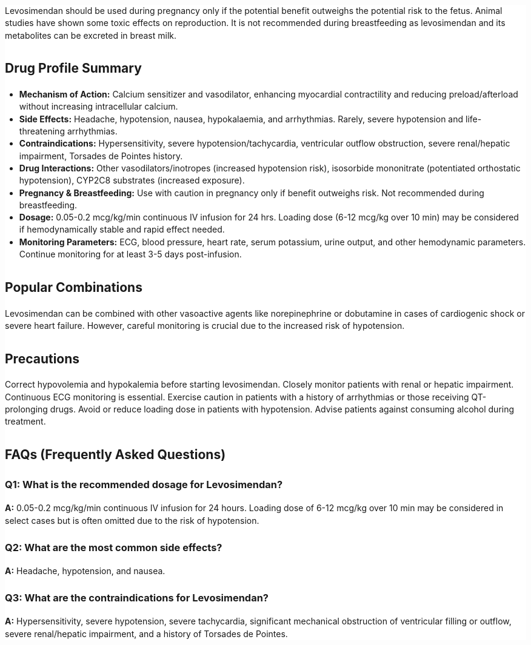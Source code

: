 Levosimendan should be used during pregnancy only if the potential benefit outweighs the potential risk to the fetus.  Animal studies have shown some toxic effects on reproduction. It is not recommended during breastfeeding as levosimendan and its metabolites can be excreted in breast milk.



## **Drug Profile Summary**

* **Mechanism of Action:** Calcium sensitizer and vasodilator, enhancing myocardial contractility and reducing preload/afterload without increasing intracellular calcium.
* **Side Effects:** Headache, hypotension, nausea, hypokalaemia, and arrhythmias.  Rarely, severe hypotension and life-threatening arrhythmias.
* **Contraindications:** Hypersensitivity, severe hypotension/tachycardia, ventricular outflow obstruction, severe renal/hepatic impairment, Torsades de Pointes history.
* **Drug Interactions:**  Other vasodilators/inotropes (increased hypotension risk), isosorbide mononitrate (potentiated orthostatic hypotension), CYP2C8 substrates (increased exposure).
* **Pregnancy & Breastfeeding:**  Use with caution in pregnancy only if benefit outweighs risk.  Not recommended during breastfeeding.
* **Dosage:**  0.05-0.2 mcg/kg/min continuous IV infusion for 24 hrs. Loading dose (6-12 mcg/kg over 10 min) may be considered if hemodynamically stable and rapid effect needed.
* **Monitoring Parameters:** ECG, blood pressure, heart rate, serum potassium, urine output, and other hemodynamic parameters.  Continue monitoring for at least 3-5 days post-infusion.

## **Popular Combinations**

Levosimendan can be combined with other vasoactive agents like norepinephrine or dobutamine in cases of cardiogenic shock or severe heart failure.  However, careful monitoring is crucial due to the increased risk of hypotension.

## **Precautions**

Correct hypovolemia and hypokalemia before starting levosimendan.  Closely monitor patients with renal or hepatic impairment. Continuous ECG monitoring is essential.  Exercise caution in patients with a history of arrhythmias or those receiving QT-prolonging drugs.  Avoid or reduce loading dose in patients with hypotension. Advise patients against consuming alcohol during treatment.

## **FAQs (Frequently Asked Questions)**

### **Q1: What is the recommended dosage for Levosimendan?**
**A:** 0.05-0.2 mcg/kg/min continuous IV infusion for 24 hours. Loading dose of 6-12 mcg/kg over 10 min may be considered in select cases but is often omitted due to the risk of hypotension.

### **Q2:  What are the most common side effects?**
**A:** Headache, hypotension, and nausea.

### **Q3: What are the contraindications for Levosimendan?**
**A:** Hypersensitivity, severe hypotension, severe tachycardia, significant mechanical obstruction of ventricular filling or outflow, severe renal/hepatic impairment, and a history of Torsades de Pointes.

